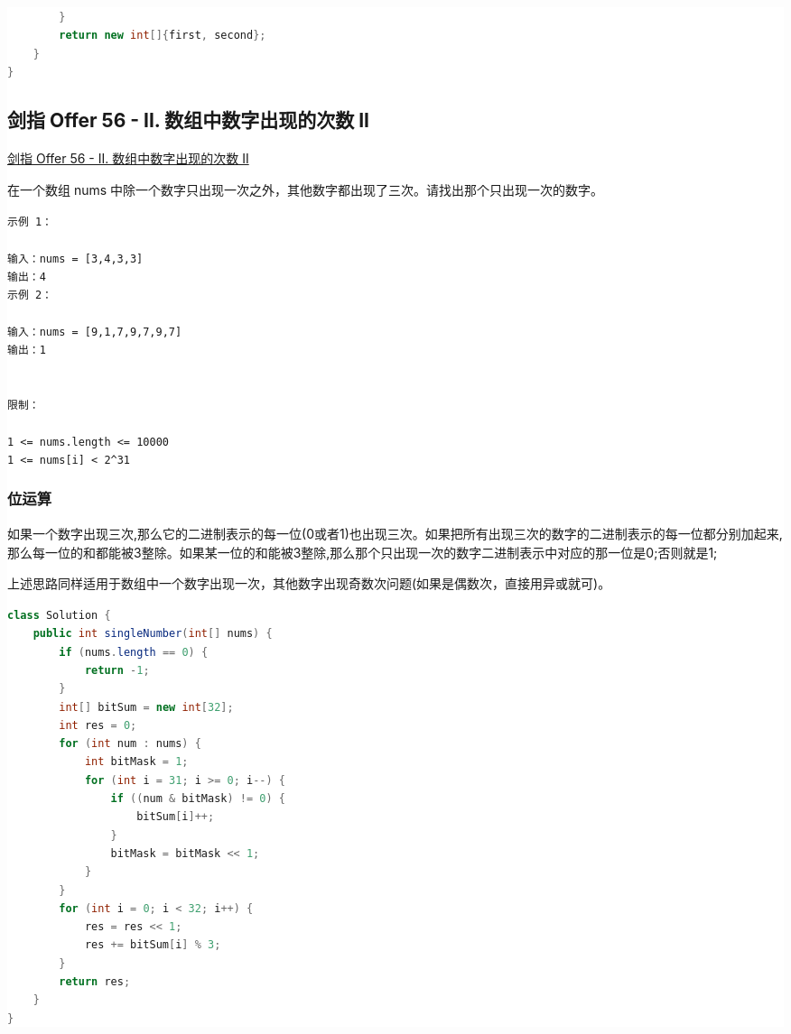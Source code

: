 ```java
        }
        return new int[]{first, second};
    }
}
```

## 剑指 Offer 56 - II. 数组中数字出现的次数 II

[剑指 Offer 56 - II. 数组中数字出现的次数 II](https://leetcode-cn.com/problems/shu-zu-zhong-shu-zi-chu-xian-de-ci-shu-ii-lcof/)

在一个数组 nums 中除一个数字只出现一次之外，其他数字都出现了三次。请找出那个只出现一次的数字。


```
示例 1：

输入：nums = [3,4,3,3]
输出：4
示例 2：

输入：nums = [9,1,7,9,7,9,7]
输出：1
 

限制：

1 <= nums.length <= 10000
1 <= nums[i] < 2^31
```

### 位运算

如果一个数字出现三次,那么它的二进制表示的每一位(0或者1)也出现三次。如果把所有出现三次的数字的二进制表示的每一位都分别加起来,那么每一位的和都能被3整除。如果某一位的和能被3整除,那么那个只出现一次的数字二进制表示中对应的那一位是0;否则就是1;

上述思路同样适用于数组中一个数字出现一次，其他数字出现奇数次问题(如果是偶数次，直接用异或就可)。

```java
class Solution {
    public int singleNumber(int[] nums) {
        if (nums.length == 0) {
            return -1;
        }
        int[] bitSum = new int[32];
        int res = 0;
        for (int num : nums) {
            int bitMask = 1;
            for (int i = 31; i >= 0; i--) {
                if ((num & bitMask) != 0) {
                    bitSum[i]++;
                }
                bitMask = bitMask << 1;
            }
        }
        for (int i = 0; i < 32; i++) {
            res = res << 1;
            res += bitSum[i] % 3;
        }
        return res;
    }
}
```
